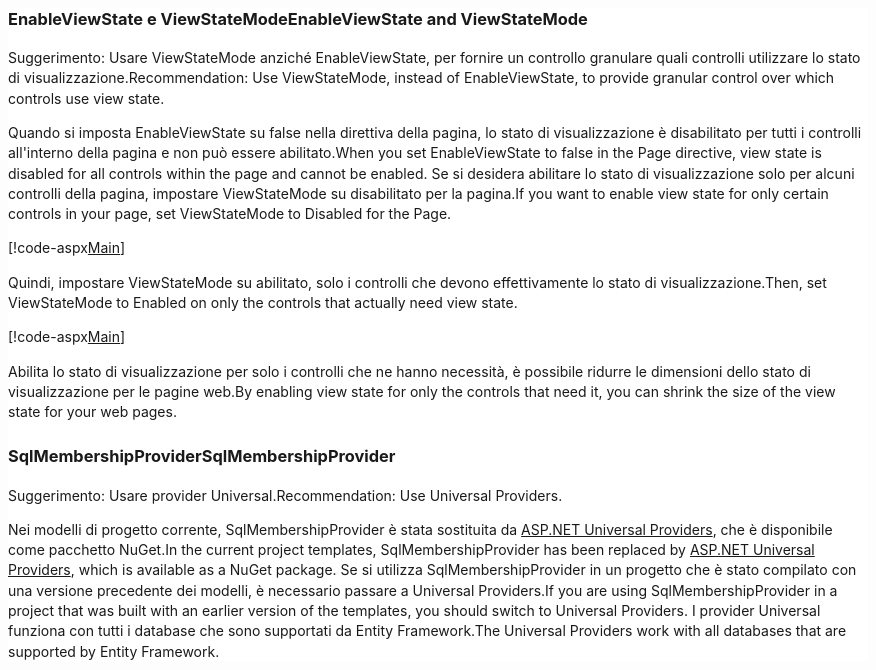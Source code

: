 <a id="viewstatemode"></a>

### <a name="enableviewstate-and-viewstatemode"></a><span data-ttu-id="9ba6d-259">EnableViewState e ViewStateMode</span><span class="sxs-lookup"><span data-stu-id="9ba6d-259">EnableViewState and ViewStateMode</span></span>

<span data-ttu-id="9ba6d-260">Suggerimento: Usare ViewStateMode anziché EnableViewState, per fornire un controllo granulare quali controlli utilizzare lo stato di visualizzazione.</span><span class="sxs-lookup"><span data-stu-id="9ba6d-260">Recommendation: Use ViewStateMode, instead of EnableViewState, to provide granular control over which controls use view state.</span></span>

<span data-ttu-id="9ba6d-261">Quando si imposta EnableViewState su false nella direttiva della pagina, lo stato di visualizzazione è disabilitato per tutti i controlli all'interno della pagina e non può essere abilitato.</span><span class="sxs-lookup"><span data-stu-id="9ba6d-261">When you set EnableViewState to false in the Page directive, view state is disabled for all controls within the page and cannot be enabled.</span></span> <span data-ttu-id="9ba6d-262">Se si desidera abilitare lo stato di visualizzazione solo per alcuni controlli della pagina, impostare ViewStateMode su disabilitato per la pagina.</span><span class="sxs-lookup"><span data-stu-id="9ba6d-262">If you want to enable view state for only certain controls in your page, set ViewStateMode to Disabled for the Page.</span></span>

[!code-aspx[Main](what-not-to-do-in-aspnet-and-what-to-do-instead/samples/sample13.aspx)]

<span data-ttu-id="9ba6d-263">Quindi, impostare ViewStateMode su abilitato, solo i controlli che devono effettivamente lo stato di visualizzazione.</span><span class="sxs-lookup"><span data-stu-id="9ba6d-263">Then, set ViewStateMode to Enabled on only the controls that actually need view state.</span></span>

[!code-aspx[Main](what-not-to-do-in-aspnet-and-what-to-do-instead/samples/sample14.aspx)]

<span data-ttu-id="9ba6d-264">Abilita lo stato di visualizzazione per solo i controlli che ne hanno necessità, è possibile ridurre le dimensioni dello stato di visualizzazione per le pagine web.</span><span class="sxs-lookup"><span data-stu-id="9ba6d-264">By enabling view state for only the controls that need it, you can shrink the size of the view state for your web pages.</span></span>

<a id="sqlprovider"></a>

### <a name="sqlmembershipprovider"></a><span data-ttu-id="9ba6d-265">SqlMembershipProvider</span><span class="sxs-lookup"><span data-stu-id="9ba6d-265">SqlMembershipProvider</span></span>

<span data-ttu-id="9ba6d-266">Suggerimento: Usare provider Universal.</span><span class="sxs-lookup"><span data-stu-id="9ba6d-266">Recommendation: Use Universal Providers.</span></span>

<span data-ttu-id="9ba6d-267">Nei modelli di progetto corrente, SqlMembershipProvider è stata sostituita da [ASP.NET Universal Providers](http://www.nuget.org/packages/Microsoft.AspNet.Providers), che è disponibile come pacchetto NuGet.</span><span class="sxs-lookup"><span data-stu-id="9ba6d-267">In the current project templates, SqlMembershipProvider has been replaced by [ASP.NET Universal Providers](http://www.nuget.org/packages/Microsoft.AspNet.Providers), which is available as a NuGet package.</span></span> <span data-ttu-id="9ba6d-268">Se si utilizza SqlMembershipProvider in un progetto che è stato compilato con una versione precedente dei modelli, è necessario passare a Universal Providers.</span><span class="sxs-lookup"><span data-stu-id="9ba6d-268">If you are using SqlMembershipProvider in a project that was built with an earlier version of the templates, you should switch to Universal Providers.</span></span> <span data-ttu-id="9ba6d-269">I provider Universal funziona con tutti i database che sono supportati da Entity Framework.</span><span class="sxs-lookup"><span data-stu-id="9ba6d-269">The Universal Providers work with all databases that are supported by Entity Framework.</span></span>
